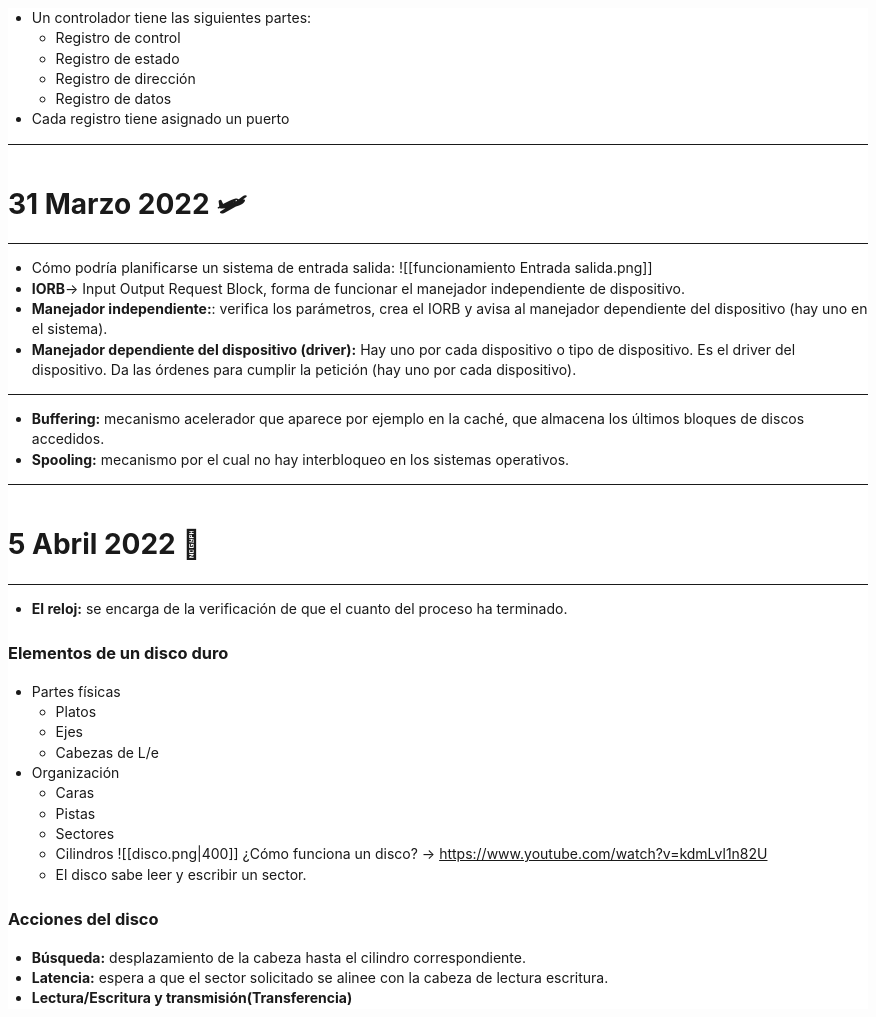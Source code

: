 - Un controlador tiene las siguientes partes:
	- Registro de control
	- Registro de estado
	- Registro de dirección
	- Registro de datos
- Cada registro tiene asignado un puerto
---
# 31 Marzo 2022 🛩
---
- Cómo podría planificarse un sistema de entrada salida:
![[funcionamiento Entrada salida.png]]
- **IORB**-> Input Output Request Block, forma de funcionar el manejador independiente de dispositivo.
- **Manejador independiente:**: verifica los parámetros, crea el IORB y avisa al manejador dependiente del dispositivo (hay uno en el sistema).
- **Manejador dependiente del dispositivo (driver):** Hay uno por cada dispositivo o tipo de dispositivo. Es el driver del dispositivo. Da las órdenes para cumplir la petición (hay uno por cada dispositivo).
---
- **Buffering:** mecanismo acelerador que aparece por ejemplo en la caché, que almacena los últimos bloques de discos accedidos.
- **Spooling:** mecanismo por el cual no hay interbloqueo en los sistemas operativos.
---
# 5 Abril 2022 🧽
---
- **El reloj:** se encarga  de la verificación de que el cuanto del proceso ha terminado.

### Elementos de un disco duro
- Partes físicas
	- Platos
	- Ejes
	- Cabezas de L/e
- Organización
	- Caras
	- Pistas
	- Sectores
	- Cilindros
   ![[disco.png|400]]
   ¿Cómo funciona un disco? -> https://www.youtube.com/watch?v=kdmLvl1n82U
   - El disco sabe leer y escribir un sector.
   
### Acciones del disco
- **Búsqueda:** desplazamiento de la cabeza hasta el cilindro correspondiente.
- **Latencia:** espera a que el sector solicitado se alinee con la cabeza de lectura escritura.
- **Lectura/Escritura y transmisión(Transferencia)**

